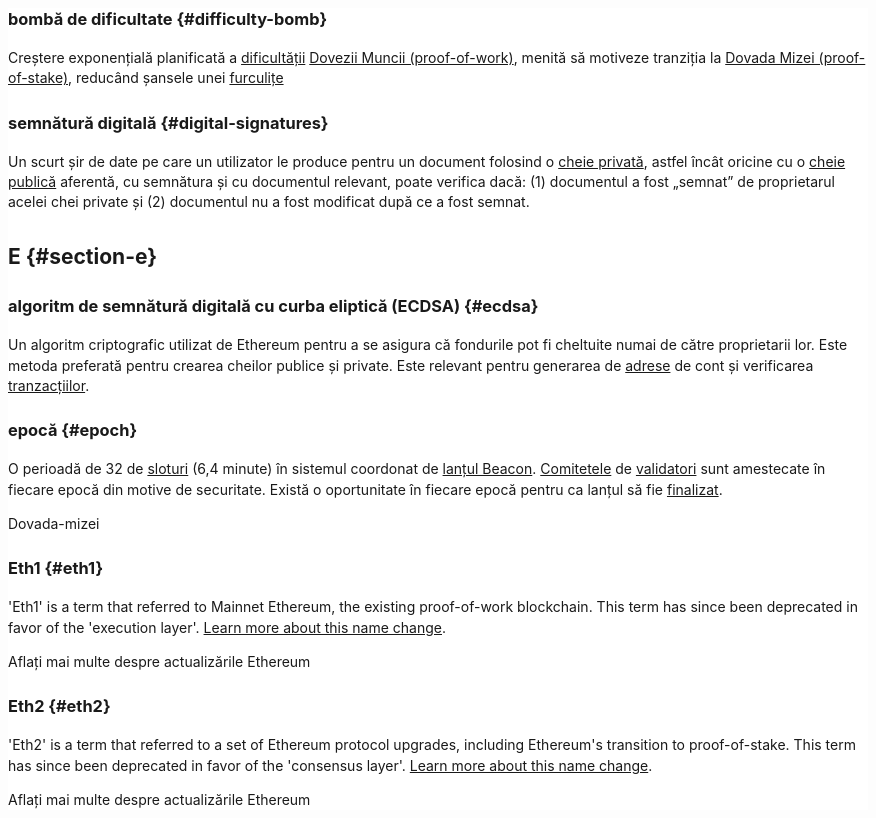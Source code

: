 ### bombă de dificultate {#difficulty-bomb}

Creștere exponențială planificată a [dificultății](#difficulty) [Dovezii Muncii (proof-of-work)](#pow), menită să motiveze tranziția la [Dovada Mizei (proof-of-stake)](#pos), reducând șansele unei [furculițe](#hard-fork)

### semnătură digitală {#digital-signatures}

Un scurt șir de date pe care un utilizator le produce pentru un document folosind o [cheie privată](#private-key), astfel încât oricine cu o [cheie publică](#public-key) aferentă, cu semnătura și cu documentul relevant, poate verifica dacă: (1) documentul a fost „semnat” de proprietarul acelei chei private și (2) documentul nu a fost modificat după ce a fost semnat.

<Divider />

## E {#section-e}

### algoritm de semnătură digitală cu curba eliptică (ECDSA) {#ecdsa}

Un algoritm criptografic utilizat de Ethereum pentru a se asigura că fondurile pot fi cheltuite numai de către proprietarii lor. Este metoda preferată pentru crearea cheilor publice și private. Este relevant pentru generarea de [adrese](#address) de cont și verificarea [tranzacțiilor](#transaction).

### epocă {#epoch}

O perioadă de 32 de [sloturi](#slot) (6,4 minute) în sistemul coordonat de [lanțul Beacon](#beacon-chain). [Comitetele](#committee) de [validatori](#validator) sunt amestecate în fiecare epocă din motive de securitate. Există o oportunitate în fiecare epocă pentru ca lanțul să fie [finalizat](#finality).

<DocLink to="/developers/docs/consensus-mechanisms/pos/#how-does-validation-work">
  Dovada-mizei
</DocLink>

### Eth1 {#eth1}

'Eth1' is a term that referred to Mainnet Ethereum, the existing proof-of-work blockchain. This term has since been deprecated in favor of the 'execution layer'. [Learn more about this name change](https://blog.ethereum.org/2022/01/24/the-great-eth2-renaming/).

<DocLink to="/upgrades/">
  Aflați mai multe despre actualizările Ethereum
</DocLink>

### Eth2 {#eth2}

'Eth2' is a term that referred to a set of Ethereum protocol upgrades, including Ethereum's transition to proof-of-stake. This term has since been deprecated in favor of the 'consensus layer'. [Learn more about this name change](https://blog.ethereum.org/2022/01/24/the-great-eth2-renaming/).

<DocLink to="/upgrades/">
  Aflați mai multe despre actualizările Ethereum
</DocLink>
